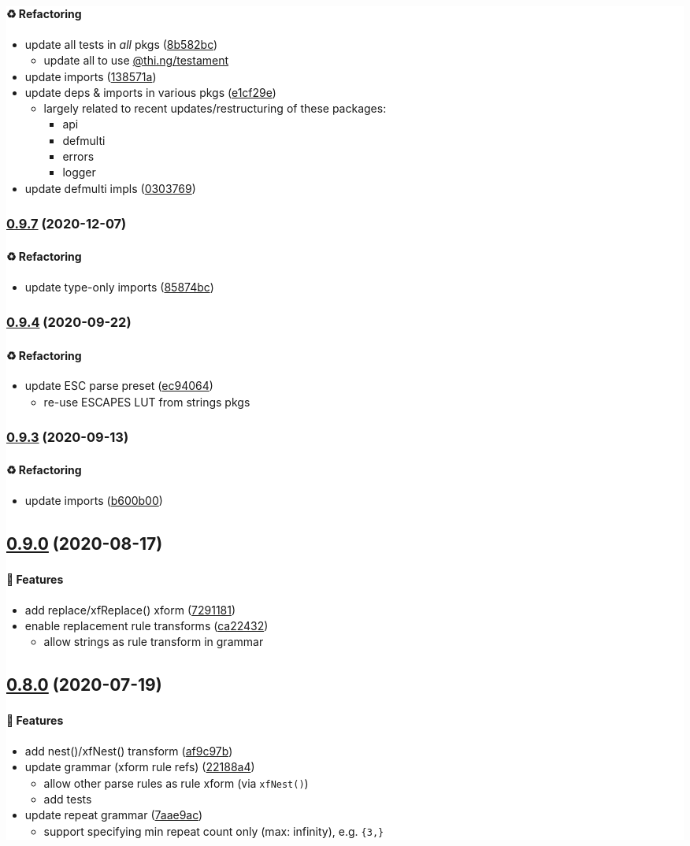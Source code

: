 #### ♻️ Refactoring

- update all tests in _all_ pkgs ([8b582bc](https://github.com/thi-ng/umbrella/commit/8b582bc))
  - update all to use [@thi.ng/testament](https://github.com/thi-ng/umbrella/tree/main/packages/testament)
- update imports ([138571a](https://github.com/thi-ng/umbrella/commit/138571a))
- update deps & imports in various pkgs ([e1cf29e](https://github.com/thi-ng/umbrella/commit/e1cf29e))
  - largely related to recent updates/restructuring of these packages:
    - api
    - defmulti
    - errors
    - logger
- update defmulti impls ([0303769](https://github.com/thi-ng/umbrella/commit/0303769))

### [0.9.7](https://github.com/thi-ng/umbrella/tree/@thi.ng/parse@0.9.7) (2020-12-07)

#### ♻️ Refactoring

- update type-only imports ([85874bc](https://github.com/thi-ng/umbrella/commit/85874bc))

### [0.9.4](https://github.com/thi-ng/umbrella/tree/@thi.ng/parse@0.9.4) (2020-09-22)

#### ♻️ Refactoring

- update ESC parse preset ([ec94064](https://github.com/thi-ng/umbrella/commit/ec94064))
  - re-use ESCAPES LUT from strings pkgs

### [0.9.3](https://github.com/thi-ng/umbrella/tree/@thi.ng/parse@0.9.3) (2020-09-13)

#### ♻️ Refactoring

- update imports ([b600b00](https://github.com/thi-ng/umbrella/commit/b600b00))

## [0.9.0](https://github.com/thi-ng/umbrella/tree/@thi.ng/parse@0.9.0) (2020-08-17)

#### 🚀 Features

- add replace/xfReplace() xform ([7291181](https://github.com/thi-ng/umbrella/commit/7291181))
- enable replacement rule transforms ([ca22432](https://github.com/thi-ng/umbrella/commit/ca22432))
  - allow strings as rule transform in grammar

## [0.8.0](https://github.com/thi-ng/umbrella/tree/@thi.ng/parse@0.8.0) (2020-07-19)

#### 🚀 Features

- add nest()/xfNest() transform ([af9c97b](https://github.com/thi-ng/umbrella/commit/af9c97b))
- update grammar (xform rule refs) ([22188a4](https://github.com/thi-ng/umbrella/commit/22188a4))
  - allow other parse rules as rule xform (via `xfNest()`)
  - add tests
- update repeat grammar ([7aae9ac](https://github.com/thi-ng/umbrella/commit/7aae9ac))
  - support specifying min repeat count only (max: infinity), e.g. `{3,}`
